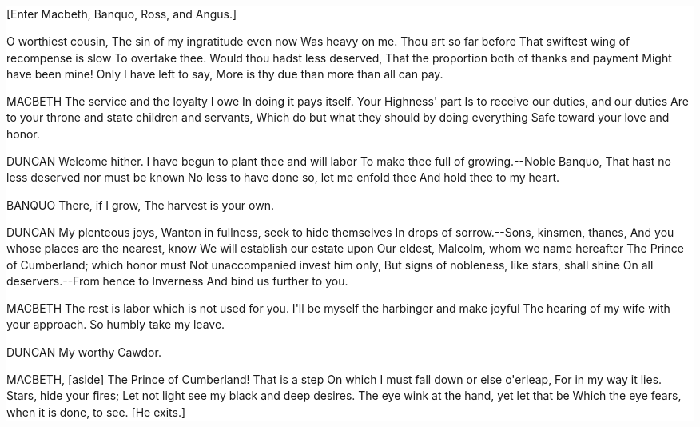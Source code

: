 [Enter Macbeth, Banquo, Ross, and Angus.]

O worthiest cousin,
The sin of my ingratitude even now
Was heavy on me. Thou art so far before
That swiftest wing of recompense is slow
To overtake thee. Would thou hadst less deserved,
That the proportion both of thanks and payment
Might have been mine! Only I have left to say,
More is thy due than more than all can pay.

MACBETH
The service and the loyalty I owe
In doing it pays itself. Your Highness' part
Is to receive our duties, and our duties
Are to your throne and state children and servants,
Which do but what they should by doing everything
Safe toward your love and honor.

DUNCAN  Welcome hither.
I have begun to plant thee and will labor
To make thee full of growing.--Noble Banquo,
That hast no less deserved nor must be known
No less to have done so, let me enfold thee
And hold thee to my heart.

BANQUO  There, if I grow,
The harvest is your own.

DUNCAN  My plenteous joys,
Wanton in fullness, seek to hide themselves
In drops of sorrow.--Sons, kinsmen, thanes,
And you whose places are the nearest, know
We will establish our estate upon
Our eldest, Malcolm, whom we name hereafter
The Prince of Cumberland; which honor must
Not unaccompanied invest him only,
But signs of nobleness, like stars, shall shine
On all deservers.--From hence to Inverness
And bind us further to you.

MACBETH
The rest is labor which is not used for you.
I'll be myself the harbinger and make joyful
The hearing of my wife with your approach.
So humbly take my leave.

DUNCAN  My worthy Cawdor.

MACBETH, [aside]
The Prince of Cumberland! That is a step
On which I must fall down or else o'erleap,
For in my way it lies. Stars, hide your fires;
Let not light see my black and deep desires.
The eye wink at the hand, yet let that be
Which the eye fears, when it is done, to see.
[He exits.]
